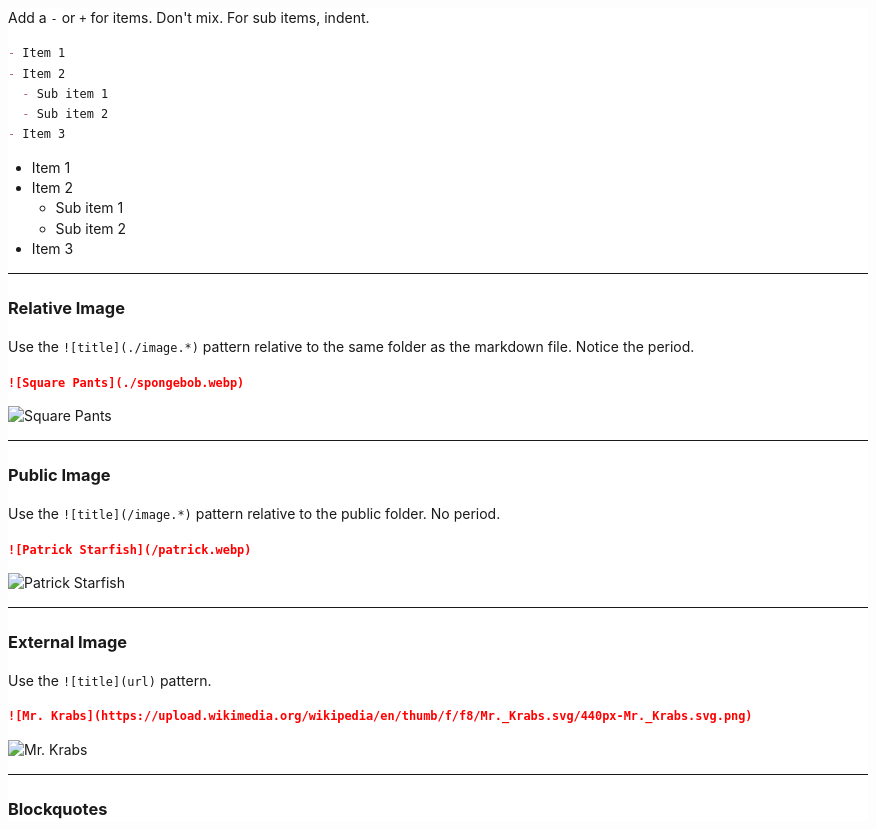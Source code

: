 Add a `-` or `+` for items. Don't mix. For sub items, indent.

```md
- Item 1
- Item 2
  - Sub item 1
  - Sub item 2
- Item 3
```

- Item 1
- Item 2
  - Sub item 1
  - Sub item 2
- Item 3

---

### Relative Image

Use the `![title](./image.*)` pattern relative to the same folder as the markdown file. Notice the period.

```md
![Square Pants](./spongebob.webp)
```

![Square Pants](./spongebob.webp)

---

### Public Image

Use the `![title](/image.*)` pattern relative to the public folder. No period.

```md
![Patrick Starfish](/patrick.webp)
```

![Patrick Starfish](/patrick.webp)

---

### External Image

Use the `![title](url)` pattern.

```md
![Mr. Krabs](https://upload.wikimedia.org/wikipedia/en/thumb/f/f8/Mr._Krabs.svg/440px-Mr._Krabs.svg.png)
```

![Mr. Krabs](https://upload.wikimedia.org/wikipedia/en/thumb/f/f8/Mr._Krabs.svg/440px-Mr._Krabs.svg.png)

---

### Blockquotes
